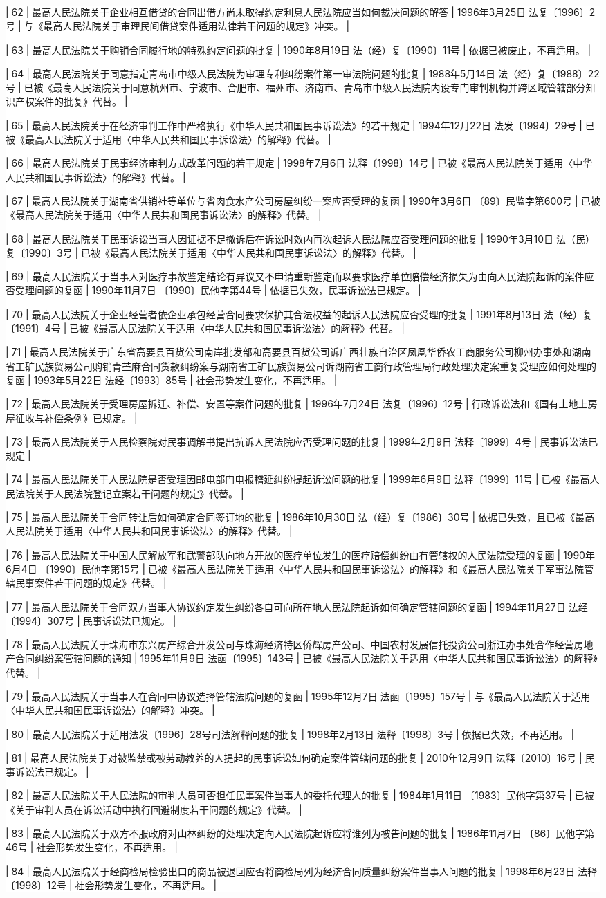 | 62 | 最高人民法院关于企业相互借贷的合同出借方尚未取得约定利息人民法院应当如何裁决问题的解答 | 1996年3月25日 法复〔1996〕2号 | 与《最高人民法院关于审理民间借贷案件适用法律若干问题的规定》冲突。 |

| 63 | 最高人民法院关于购销合同履行地的特殊约定问题的批复 | 1990年8月19日 法（经）复〔1990〕11号 | 依据已被废止，不再适用。 |

| 64 | 最高人民法院关于同意指定青岛市中级人民法院为审理专利纠纷案件第一审法院问题的批复 | 1988年5月14日 法（经）复〔1988〕22号 | 已被《最高人民法院关于同意杭州市、宁波市、合肥市、福州市、济南市、青岛市中级人民法院内设专门审判机构并跨区域管辖部分知识产权案件的批复》代替。 |

| 65 | 最高人民法院关于在经济审判工作中严格执行《中华人民共和国民事诉讼法》的若干规定 | 1994年12月22日 法发〔1994〕29号 | 已被《最高人民法院关于适用〈中华人民共和国民事诉讼法〉的解释》代替。 |

| 66 | 最高人民法院关于民事经济审判方式改革问题的若干规定 | 1998年7月6日 法释〔1998〕14号 | 已被《最高人民法院关于适用〈中华人民共和国民事诉讼法〉的解释》代替。 |

| 67 | 最高人民法院关于湖南省供销社等单位与省肉食水产公司房屋纠纷一案应否受理的复函 | 1990年3月6日 〔89〕民监字第600号 | 已被《最高人民法院关于适用〈中华人民共和国民事诉讼法〉的解释》代替。 |

| 68 | 最高人民法院关于民事诉讼当事人因证据不足撤诉后在诉讼时效内再次起诉人民法院应否受理问题的批复 | 1990年3月10日 法（民）复〔1990〕3号 | 已被《最高人民法院关于适用〈中华人民共和国民事诉讼法〉的解释》代替。 |

| 69 | 最高人民法院关于当事人对医疗事故鉴定结论有异议又不申请重新鉴定而以要求医疗单位赔偿经济损失为由向人民法院起诉的案件应否受理问题的复函 | 1990年11月7日 〔1990〕民他字第44号 | 依据已失效，民事诉讼法已规定。 |

| 70 | 最高人民法院关于企业经营者依企业承包经营合同要求保护其合法权益的起诉人民法院应否受理的批复 | 1991年8月13日 法（经）复〔1991〕4号 | 已被《最高人民法院关于适用〈中华人民共和国民事诉讼法〉的解释》代替。 |

| 71 | 最高人民法院关于广东省高要县百货公司南岸批发部和高要县百货公司诉广西壮族自治区凤凰华侨农工商服务公司柳州办事处和湖南省工矿民族贸易公司购销青苎麻合同货款纠纷案与湖南省工矿民族贸易公司诉湖南省工商行政管理局行政处理决定案重复受理应如何处理的复函 | 1993年5月22日 法经〔1993〕85号 | 社会形势发生变化，不再适用。 |

| 72 | 最高人民法院关于受理房屋拆迁、补偿、安置等案件问题的批复 | 1996年7月24日 法复〔1996〕12号 | 行政诉讼法和《国有土地上房屋征收与补偿条例》已规定。 |

| 73 | 最高人民法院关于人民检察院对民事调解书提出抗诉人民法院应否受理问题的批复 | 1999年2月9日 法释〔1999〕4号 | 民事诉讼法已规定 |

| 74 | 最高人民法院关于人民法院是否受理因邮电部门电报稽延纠纷提起诉讼问题的批复 | 1999年6月9日 法释〔1999〕11号 | 已被《最高人民法院关于人民法院登记立案若干问题的规定》代替。 |

| 75 | 最高人民法院关于合同转让后如何确定合同签订地的批复 | 1986年10月30日 法（经）复〔1986〕30号 | 依据已失效，且已被《最高人民法院关于适用〈中华人民共和国民事诉讼法〉的解释》代替。 |

| 76 | 最高人民法院关于中国人民解放军和武警部队向地方开放的医疗单位发生的医疗赔偿纠纷由有管辖权的人民法院受理的复函 | 1990年6月4日 〔1990〕民他字第15号 | 已被《最高人民法院关于适用〈中华人民共和国民事诉讼法〉的解释》和《最高人民法院关于军事法院管辖民事案件若干问题的规定》代替。 |

| 77 | 最高人民法院关于合同双方当事人协议约定发生纠纷各自可向所在地人民法院起诉如何确定管辖问题的复函 | 1994年11月27日 法经〔1994〕307号 | 民事诉讼法已规定。 |

| 78 | 最高人民法院关于珠海市东兴房产综合开发公司与珠海经济特区侨辉房产公司、中国农村发展信托投资公司浙江办事处合作经营房地产合同纠纷案管辖问题的通知 | 1995年11月9日 法函〔1995〕143号 | 已被《最高人民法院关于适用〈中华人民共和国民事诉讼法〉的解释》代替。 |

| 79 | 最高人民法院关于当事人在合同中协议选择管辖法院问题的复函 | 1995年12月7日 法函〔1995〕157号 | 与《最高人民法院关于适用〈中华人民共和国民事诉讼法〉的解释》冲突。 |

| 80 | 最高人民法院关于适用法发〔1996〕28号司法解释问题的批复 | 1998年2月13日 法释〔1998〕3号 | 依据已失效，不再适用。 |

| 81 | 最高人民法院关于对被监禁或被劳动教养的人提起的民事诉讼如何确定案件管辖问题的批复 | 2010年12月9日 法释〔2010〕16号 | 民事诉讼法已规定。 |

| 82 | 最高人民法院关于人民法院的审判人员可否担任民事案件当事人的委托代理人的批复 | 1984年1月11日 〔1983〕民他字第37号 | 已被《关于审判人员在诉讼活动中执行回避制度若干问题的规定》代替。 |

| 83 | 最高人民法院关于双方不服政府对山林纠纷的处理决定向人民法院起诉应将谁列为被告问题的批复 | 1986年11月7日 〔86〕民他字第46号 | 社会形势发生变化，不再适用。 |

| 84 | 最高人民法院关于经商检局检验出口的商品被退回应否将商检局列为经济合同质量纠纷案件当事人问题的批复 | 1998年6月23日 法释〔1998〕12号 | 社会形势发生变化，不再适用。 |

